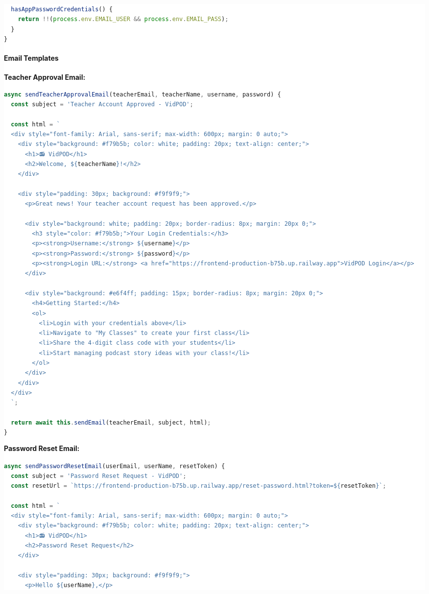 ```javascript
  hasAppPasswordCredentials() {
    return !!(process.env.EMAIL_USER && process.env.EMAIL_PASS);
  }
}
```

#### Email Templates

**Teacher Approval Email:**
```javascript
async sendTeacherApprovalEmail(teacherEmail, teacherName, username, password) {
  const subject = 'Teacher Account Approved - VidPOD';
  
  const html = `
  <div style="font-family: Arial, sans-serif; max-width: 600px; margin: 0 auto;">
    <div style="background: #f79b5b; color: white; padding: 20px; text-align: center;">
      <h1>📻 VidPOD</h1>
      <h2>Welcome, ${teacherName}!</h2>
    </div>
    
    <div style="padding: 30px; background: #f9f9f9;">
      <p>Great news! Your teacher account request has been approved.</p>
      
      <div style="background: white; padding: 20px; border-radius: 8px; margin: 20px 0;">
        <h3 style="color: #f79b5b;">Your Login Credentials:</h3>
        <p><strong>Username:</strong> ${username}</p>
        <p><strong>Password:</strong> ${password}</p>
        <p><strong>Login URL:</strong> <a href="https://frontend-production-b75b.up.railway.app">VidPOD Login</a></p>
      </div>
      
      <div style="background: #e6f4ff; padding: 15px; border-radius: 8px; margin: 20px 0;">
        <h4>Getting Started:</h4>
        <ol>
          <li>Login with your credentials above</li>
          <li>Navigate to "My Classes" to create your first class</li>
          <li>Share the 4-digit class code with your students</li>
          <li>Start managing podcast story ideas with your class!</li>
        </ol>
      </div>
    </div>
  </div>
  `;

  return await this.sendEmail(teacherEmail, subject, html);
}
```

**Password Reset Email:**
```javascript
async sendPasswordResetEmail(userEmail, userName, resetToken) {
  const subject = 'Password Reset Request - VidPOD';
  const resetUrl = `https://frontend-production-b75b.up.railway.app/reset-password.html?token=${resetToken}`;
  
  const html = `
  <div style="font-family: Arial, sans-serif; max-width: 600px; margin: 0 auto;">
    <div style="background: #f79b5b; color: white; padding: 20px; text-align: center;">
      <h1>📻 VidPOD</h1>
      <h2>Password Reset Request</h2>
    </div>
    
    <div style="padding: 30px; background: #f9f9f9;">
      <p>Hello ${userName},</p>
```